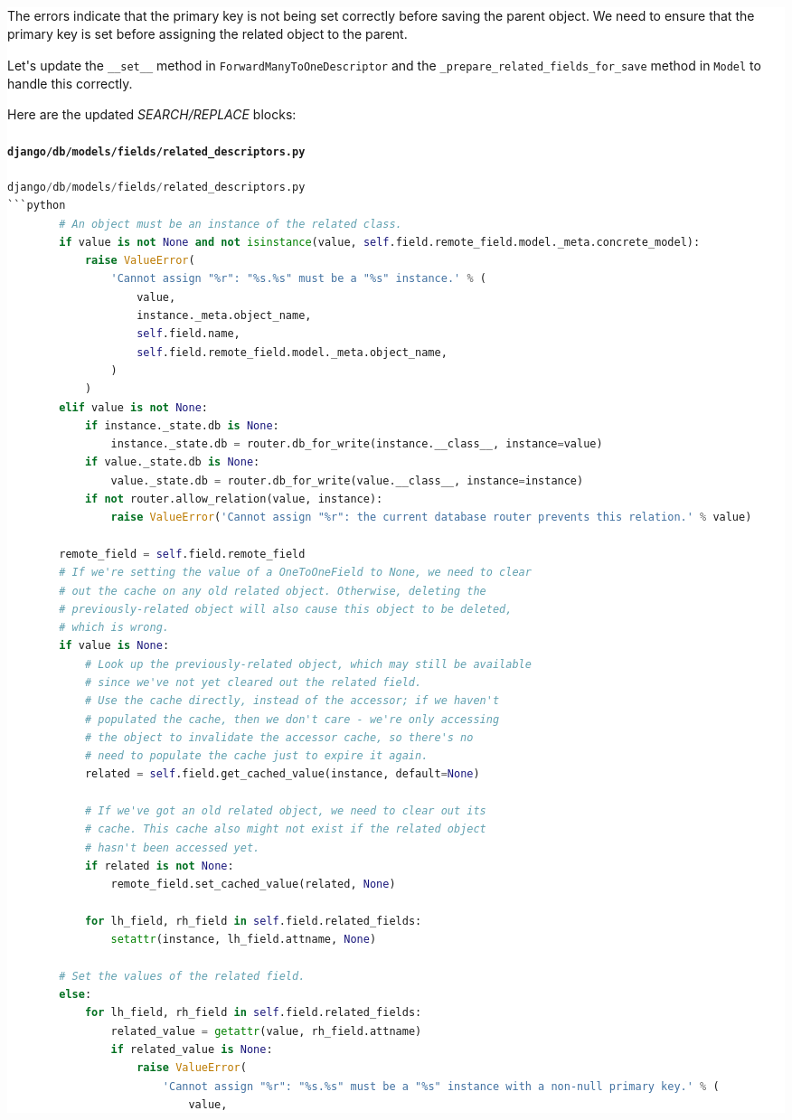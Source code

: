 The errors indicate that the primary key is not being set correctly before saving the parent object. We need to ensure that the primary key is set before assigning the related object to the parent.

Let's update the `__set__` method in `ForwardManyToOneDescriptor` and the `_prepare_related_fields_for_save` method in `Model` to handle this correctly.

Here are the updated *SEARCH/REPLACE* blocks:

#### `django/db/models/fields/related_descriptors.py`

```python
django/db/models/fields/related_descriptors.py
```python
        # An object must be an instance of the related class.
        if value is not None and not isinstance(value, self.field.remote_field.model._meta.concrete_model):
            raise ValueError(
                'Cannot assign "%r": "%s.%s" must be a "%s" instance.' % (
                    value,
                    instance._meta.object_name,
                    self.field.name,
                    self.field.remote_field.model._meta.object_name,
                )
            )
        elif value is not None:
            if instance._state.db is None:
                instance._state.db = router.db_for_write(instance.__class__, instance=value)
            if value._state.db is None:
                value._state.db = router.db_for_write(value.__class__, instance=instance)
            if not router.allow_relation(value, instance):
                raise ValueError('Cannot assign "%r": the current database router prevents this relation.' % value)

        remote_field = self.field.remote_field
        # If we're setting the value of a OneToOneField to None, we need to clear
        # out the cache on any old related object. Otherwise, deleting the
        # previously-related object will also cause this object to be deleted,
        # which is wrong.
        if value is None:
            # Look up the previously-related object, which may still be available
            # since we've not yet cleared out the related field.
            # Use the cache directly, instead of the accessor; if we haven't
            # populated the cache, then we don't care - we're only accessing
            # the object to invalidate the accessor cache, so there's no
            # need to populate the cache just to expire it again.
            related = self.field.get_cached_value(instance, default=None)

            # If we've got an old related object, we need to clear out its
            # cache. This cache also might not exist if the related object
            # hasn't been accessed yet.
            if related is not None:
                remote_field.set_cached_value(related, None)

            for lh_field, rh_field in self.field.related_fields:
                setattr(instance, lh_field.attname, None)

        # Set the values of the related field.
        else:
            for lh_field, rh_field in self.field.related_fields:
                related_value = getattr(value, rh_field.attname)
                if related_value is None:
                    raise ValueError(
                        'Cannot assign "%r": "%s.%s" must be a "%s" instance with a non-null primary key.' % (
                            value,
```